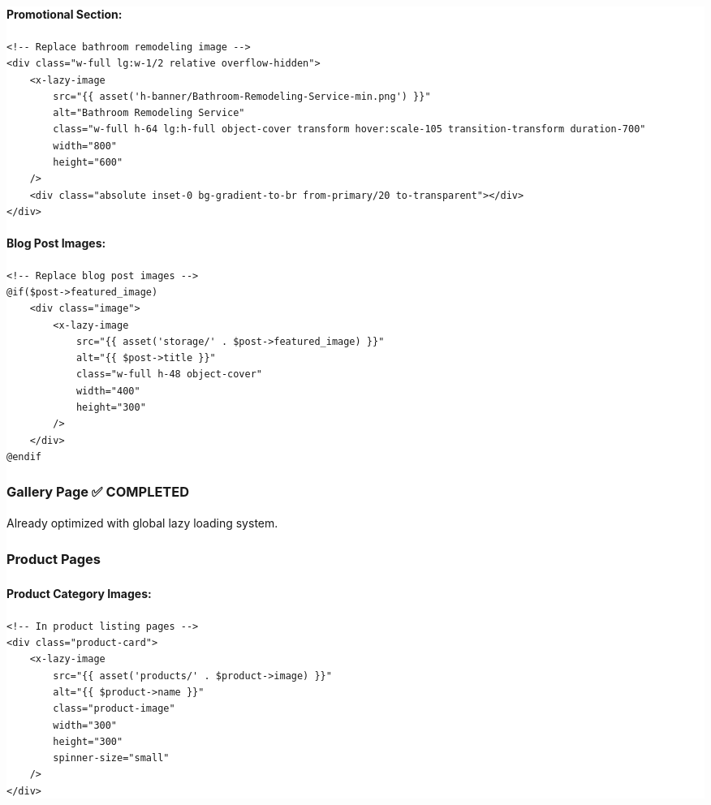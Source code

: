 #### Promotional Section:
```blade
<!-- Replace bathroom remodeling image -->
<div class="w-full lg:w-1/2 relative overflow-hidden">
    <x-lazy-image 
        src="{{ asset('h-banner/Bathroom-Remodeling-Service-min.png') }}" 
        alt="Bathroom Remodeling Service"
        class="w-full h-64 lg:h-full object-cover transform hover:scale-105 transition-transform duration-700"
        width="800"
        height="600"
    />
    <div class="absolute inset-0 bg-gradient-to-br from-primary/20 to-transparent"></div>
</div>
```

#### Blog Post Images:
```blade
<!-- Replace blog post images -->
@if($post->featured_image)
    <div class="image">
        <x-lazy-image 
            src="{{ asset('storage/' . $post->featured_image) }}" 
            alt="{{ $post->title }}"
            class="w-full h-48 object-cover"
            width="400"
            height="300"
        />
    </div>
@endif
```

### Gallery Page ✅ COMPLETED
Already optimized with global lazy loading system.

### Product Pages

#### Product Category Images:
```blade
<!-- In product listing pages -->
<div class="product-card">
    <x-lazy-image 
        src="{{ asset('products/' . $product->image) }}" 
        alt="{{ $product->name }}"
        class="product-image"
        width="300"
        height="300"
        spinner-size="small"
    />
</div>
```
